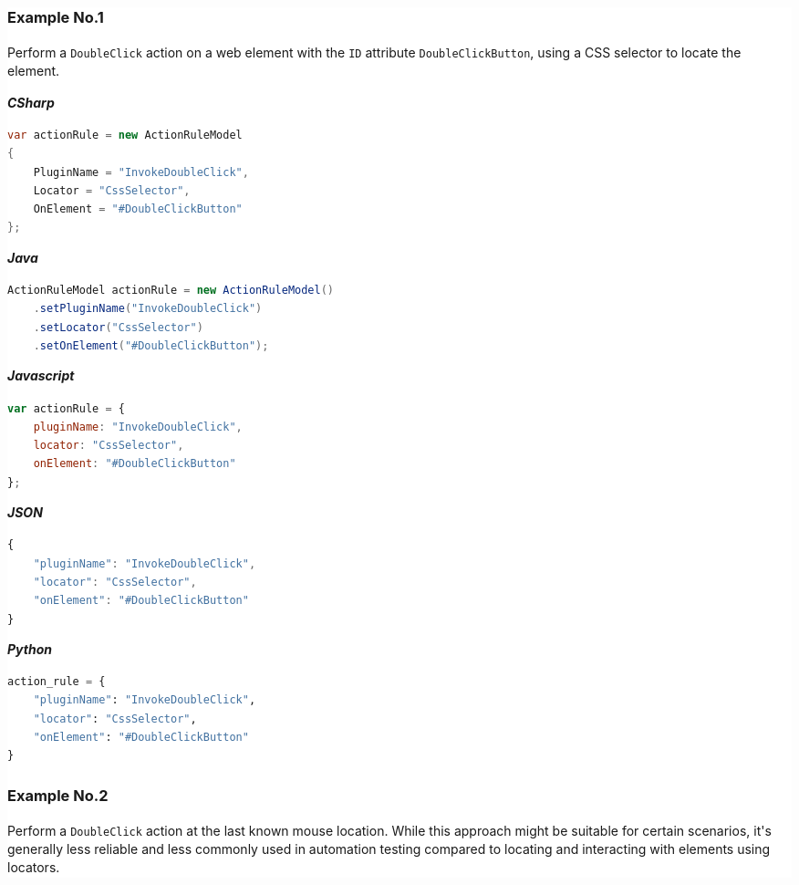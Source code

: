 ### Example No.1

Perform a `DoubleClick` action on a web element with the `ID` attribute `DoubleClickButton`, using a CSS selector to locate the element.

_**CSharp**_

```csharp
var actionRule = new ActionRuleModel
{
    PluginName = "InvokeDoubleClick",
    Locator = "CssSelector",
    OnElement = "#DoubleClickButton"
};
```

_**Java**_

```java
ActionRuleModel actionRule = new ActionRuleModel()
    .setPluginName("InvokeDoubleClick")
    .setLocator("CssSelector")
    .setOnElement("#DoubleClickButton");
```

_**Javascript**_

```js
var actionRule = {
    pluginName: "InvokeDoubleClick",
    locator: "CssSelector",
    onElement: "#DoubleClickButton"
};
```

_**JSON**_

```js
{
    "pluginName": "InvokeDoubleClick",
    "locator": "CssSelector",
    "onElement": "#DoubleClickButton"
}
```

_**Python**_

```python
action_rule = {
    "pluginName": "InvokeDoubleClick",
    "locator": "CssSelector",
    "onElement": "#DoubleClickButton"
}
```
### Example No.2

Perform a `DoubleClick` action at the last known mouse location. 
While this approach might be suitable for certain scenarios, it's generally less reliable and less commonly used in automation testing compared to locating and interacting with elements using locators.
